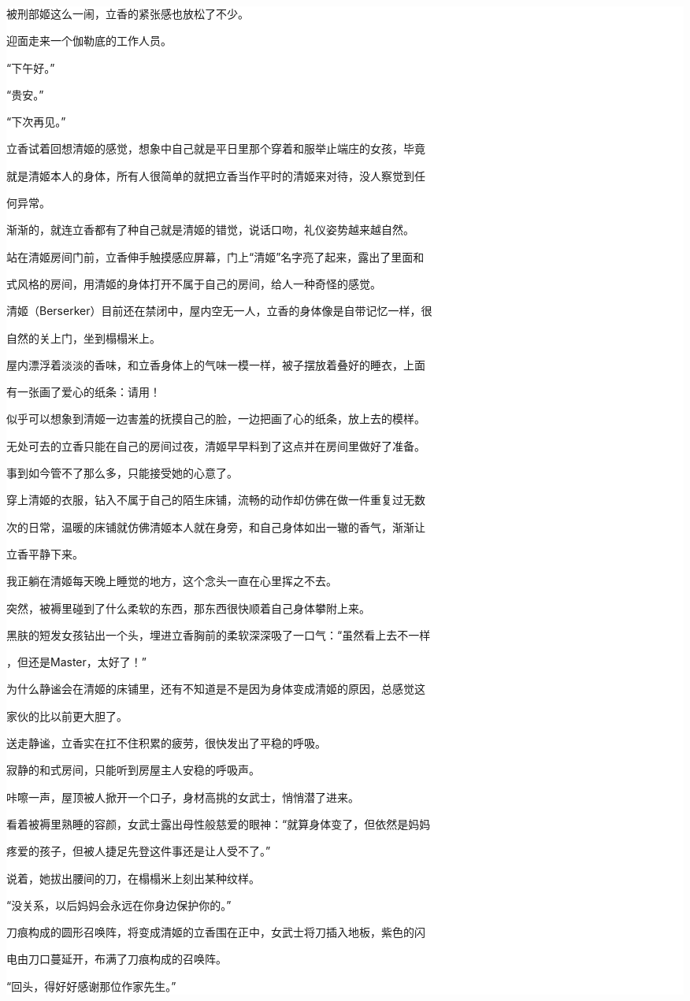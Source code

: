 被刑部姬这么一闹，立香的紧张感也放松了不少。

迎面走来一个伽勒底的工作人员。

“下午好。”

“贵安。”

“下次再见。”

立香试着回想清姬的感觉，想象中自己就是平日里那个穿着和服举止端庄的女孩，毕竟

就是清姬本人的身体，所有人很简单的就把立香当作平时的清姬来对待，没人察觉到任

何异常。

渐渐的，就连立香都有了种自己就是清姬的错觉，说话口吻，礼仪姿势越来越自然。

站在清姬房间门前，立香伸手触摸感应屏幕，门上“清姬”名字亮了起来，露出了里面和

式风格的房间，用清姬的身体打开不属于自己的房间，给人一种奇怪的感觉。

清姬（Berserker）目前还在禁闭中，屋内空无一人，立香的身体像是自带记忆一样，很

自然的关上门，坐到榻榻米上。

屋内漂浮着淡淡的香味，和立香身体上的气味一模一样，被子摆放着叠好的睡衣，上面

有一张画了爱心的纸条：请用！

似乎可以想象到清姬一边害羞的抚摸自己的脸，一边把画了心的纸条，放上去的模样。

无处可去的立香只能在自己的房间过夜，清姬早早料到了这点并在房间里做好了准备。

事到如今管不了那么多，只能接受她的心意了。

穿上清姬的衣服，钻入不属于自己的陌生床铺，流畅的动作却仿佛在做一件重复过无数

次的日常，温暖的床铺就仿佛清姬本人就在身旁，和自己身体如出一辙的香气，渐渐让

立香平静下来。

我正躺在清姬每天晚上睡觉的地方，这个念头一直在心里挥之不去。

突然，被褥里碰到了什么柔软的东西，那东西很快顺着自己身体攀附上来。

黑肤的短发女孩钻出一个头，埋进立香胸前的柔软深深吸了一口气：“虽然看上去不一样

，但还是Master，太好了！”

为什么静谧会在清姬的床铺里，还有不知道是不是因为身体变成清姬的原因，总感觉这

家伙的比以前更大胆了。

送走静谧，立香实在扛不住积累的疲劳，很快发出了平稳的呼吸。

寂静的和式房间，只能听到房屋主人安稳的呼吸声。

咔嚓一声，屋顶被人掀开一个口子，身材高挑的女武士，悄悄潜了进来。

看着被褥里熟睡的容颜，女武士露出母性般慈爱的眼神：“就算身体变了，但依然是妈妈

疼爱的孩子，但被人捷足先登这件事还是让人受不了。”

说着，她拔出腰间的刀，在榻榻米上刻出某种纹样。

“没关系，以后妈妈会永远在你身边保护你的。”

刀痕构成的圆形召唤阵，将变成清姬的立香围在正中，女武士将刀插入地板，紫色的闪

电由刀口蔓延开，布满了刀痕构成的召唤阵。

“回头，得好好感谢那位作家先生。”


